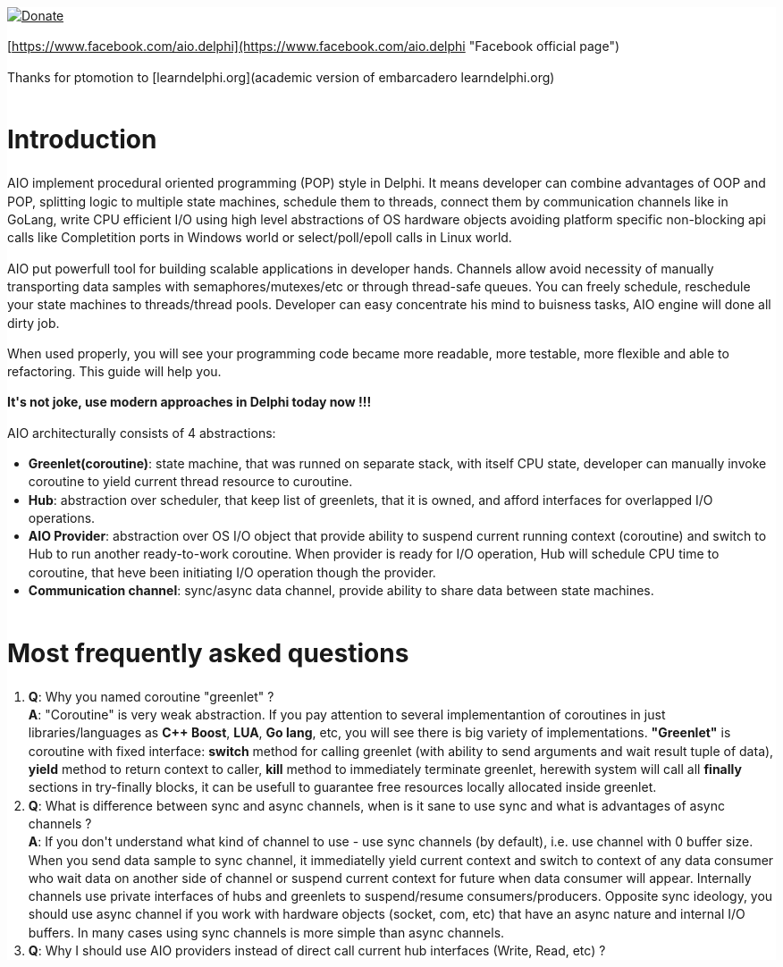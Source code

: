 [![Donate](https://img.shields.io/badge/Donate-PayPal-green.svg)](https://www.paypal.com/cgi-bin/webscr?cmd=_s-xclick&hosted_button_id=Z5ND8JMKY8E6A)

[https://www.facebook.com/aio.delphi](https://www.facebook.com/aio.delphi "Facebook official page")

Thanks for ptomotion to [learndelphi.org](academic version of embarcadero learndelphi.org)

# Introduction #

AIO implement procedural oriented programming (POP) style in Delphi. It means developer can combine advantages of OOP and POP, splitting logic to multiple state machines, schedule them to threads, connect them by communication channels like in GoLang, write CPU efficient I/O using high level abstractions of OS hardware objects avoiding platform specific non-blocking api calls like Completition ports in Windows world or select/poll/epoll calls in Linux world.


AIO put powerfull tool for building scalable applications in developer hands. Channels allow avoid necessity of manually transporting data samples with semaphores/mutexes/etc or through thread-safe queues. You can freely schedule, reschedule your state machines to threads/thread pools. Developer can easy concentrate his mind to buisness tasks, AIO engine will done all dirty job.

When used properly, you will see your programming code became more readable, more testable, more flexible and able to refactoring. This guide will help you.

**It's not joke, use modern approaches in Delphi today now !!!** 

AIO architecturally consists of 4 abstractions:

- **Greenlet(coroutine)**: state machine, that was runned on separate stack, with itself CPU state, developer can manually invoke coroutine to yield current thread resource to curoutine.  
- **Hub**: abstraction over scheduler, that keep list of greenlets, that it is owned, and afford interfaces for overlapped I/O operations.
- **AIO Provider**: abstraction over OS I/O object that provide ability to suspend current running context (coroutine) and switch to Hub to run another ready-to-work coroutine. When provider is ready for I/O operation, Hub will schedule CPU time to coroutine, that heve been initiating I/O operation though the provider.
- **Communication channel**: sync/async data channel, provide ability to share data between state machines.

# Most frequently asked questions #


1. **Q**: Why you named coroutine "greenlet" ?  
   **A**: "Coroutine" is very weak abstraction. If you pay attention to several implementantion of coroutines in just libraries/languages as **C++ Boost**, **LUA**, **Go lang**, etc, you will see there is big variety of implementations. **"Greenlet"** is coroutine with fixed interface: 
**switch** method for calling greenlet (with ability to send arguments and wait result tuple of data), **yield** method to return context to caller, **kill** method to immediately terminate greenlet, herewith system will call all **finally** sections in try-finally blocks, it can be usefull to guarantee free resources locally allocated inside greenlet.
2. **Q**: What is difference between sync and async channels, when is it sane to use sync and what is advantages of async channels ?  
   **A**: If you don't understand what kind of channel to use - use sync channels (by default), i.e. use channel with 0 buffer size. When you send data sample to sync channel, it immediatelly yield current context and switch to context of any data consumer who wait data on another side of channel or suspend current context for future when data consumer will appear. Internally channels use private interfaces of hubs and greenlets to suspend/resume consumers/producers. Opposite sync ideology, you should use async channel if you work with hardware objects (socket, com, etc) that have an async nature and internal I/O buffers. In many cases using sync channels is more simple than async channels.
3. **Q**: Why I should use AIO providers instead of direct call current hub interfaces (Write, Read, etc) ?  